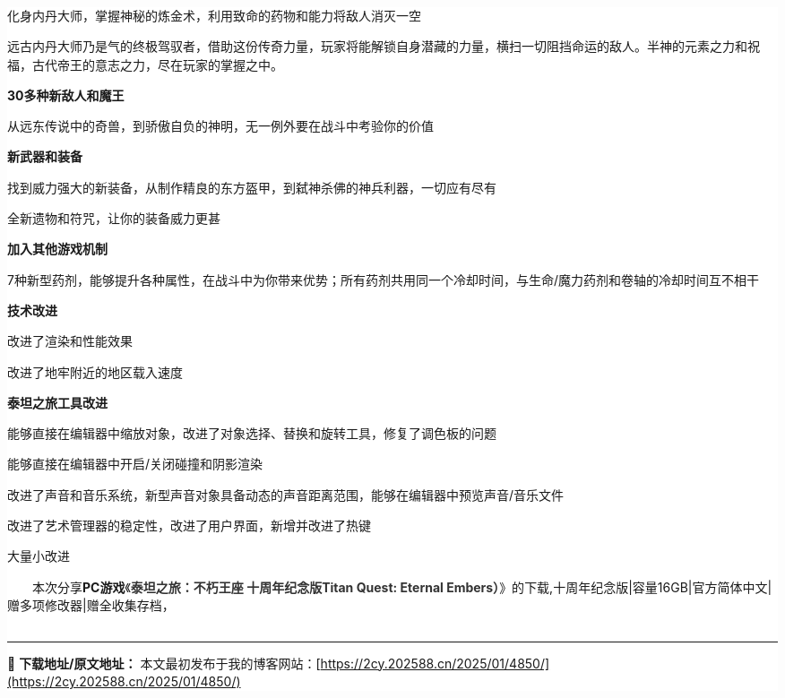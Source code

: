 化身内丹大师，掌握神秘的炼金术，利用致命的药物和能力将敌人消灭一空

远古内丹大师乃是气的终极驾驭者，借助这份传奇力量，玩家将能解锁自身潜藏的力量，横扫一切阻挡命运的敌人。半神的元素之力和祝福，古代帝王的意志之力，尽在玩家的掌握之中。

<strong>30多种新敌人和魔王</strong>

从远东传说中的奇兽，到骄傲自负的神明，无一例外要在战斗中考验你的价值

<strong>新武器和装备</strong>

找到威力强大的新装备，从制作精良的东方盔甲，到弑神杀佛的神兵利器，一切应有尽有

全新遗物和符咒，让你的装备威力更甚

<strong>加入其他游戏机制</strong>

7种新型药剂，能够提升各种属性，在战斗中为你带来优势；所有药剂共用同一个冷却时间，与生命/魔力药剂和卷轴的冷却时间互不相干

<strong>技术改进</strong>

改进了渲染和性能效果

改进了地牢附近的地区载入速度

<strong>泰坦之旅工具改进</strong>

能够直接在编辑器中缩放对象，改进了对象选择、替换和旋转工具，修复了调色板的问题

能够直接在编辑器中开启/关闭碰撞和阴影渲染

改进了声音和音乐系统，新型声音对象具备动态的声音距离范围，能够在编辑器中预览声音/音乐文件

改进了艺术管理器的稳定性，改进了用户界面，新增并改进了热键

大量小改进
<p style="text-indent: 2em; text-align: left;"><span style="text-indent: 2em;">本次分享<strong>PC游戏</strong>《</span><strong><strong style="color: #333333; text-indent: 28px; white-space: normal; background-color: #ffffff;">泰坦之旅：不朽王座 十周年纪念版Titan Quest: Eternal Embers）</strong></strong><span style="text-indent: 2em;">》的</span><span style="text-indent: 2em;">下载,十周年纪念版|容量16GB|官方简体中文|赠多项修改器|赠全收集存档，</span></p>

</div>
</div>
</div>
</div>
</div>
</div>
</div>
<h2></h2>
</div>
</div>

---
📖 **下载地址/原文地址：** 本文最初发布于我的博客网站：[https://2cy.202588.cn/2025/01/4850/](https://2cy.202588.cn/2025/01/4850/)
